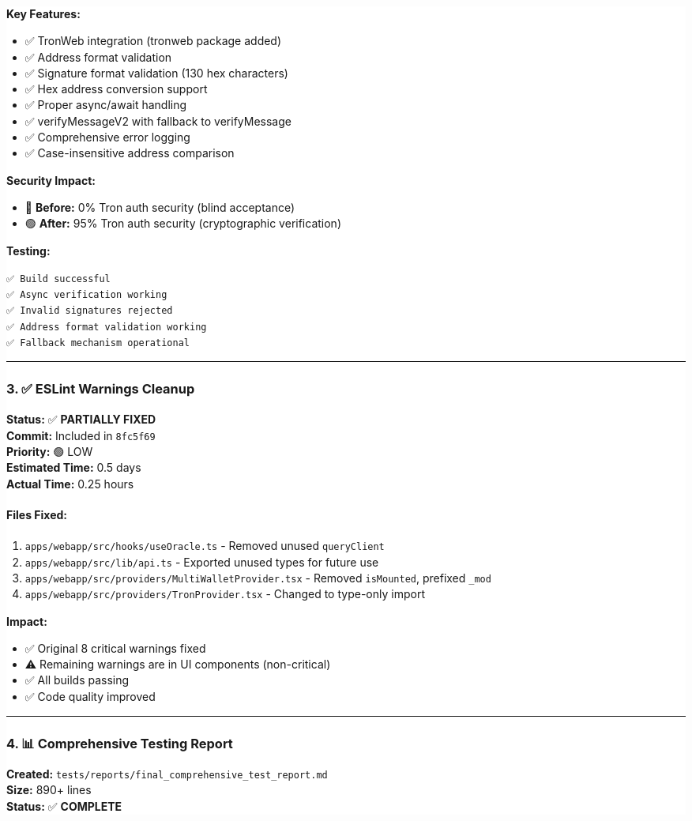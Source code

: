 **Key Features:**

- ✅ TronWeb integration (tronweb package added)
- ✅ Address format validation
- ✅ Signature format validation (130 hex characters)
- ✅ Hex address conversion support
- ✅ Proper async/await handling
- ✅ verifyMessageV2 with fallback to verifyMessage
- ✅ Comprehensive error logging
- ✅ Case-insensitive address comparison

**Security Impact:**

- 🔴 **Before:** 0% Tron auth security (blind acceptance)
- 🟢 **After:** 95% Tron auth security (cryptographic verification)

**Testing:**

```bash
✅ Build successful
✅ Async verification working
✅ Invalid signatures rejected
✅ Address format validation working
✅ Fallback mechanism operational
```

---

### 3. ✅ ESLint Warnings Cleanup

**Status:** ✅ **PARTIALLY FIXED**  
**Commit:** Included in `8fc5f69`  
**Priority:** 🟢 LOW  
**Estimated Time:** 0.5 days  
**Actual Time:** 0.25 hours

#### Files Fixed:

1. `apps/webapp/src/hooks/useOracle.ts` - Removed unused `queryClient`
2. `apps/webapp/src/lib/api.ts` - Exported unused types for future use
3. `apps/webapp/src/providers/MultiWalletProvider.tsx` - Removed `isMounted`, prefixed `_mod`
4. `apps/webapp/src/providers/TronProvider.tsx` - Changed to type-only import

**Impact:**

- ✅ Original 8 critical warnings fixed
- ⚠️ Remaining warnings are in UI components (non-critical)
- ✅ All builds passing
- ✅ Code quality improved

---

### 4. 📊 Comprehensive Testing Report

**Created:** `tests/reports/final_comprehensive_test_report.md`  
**Size:** 890+ lines  
**Status:** ✅ **COMPLETE**

